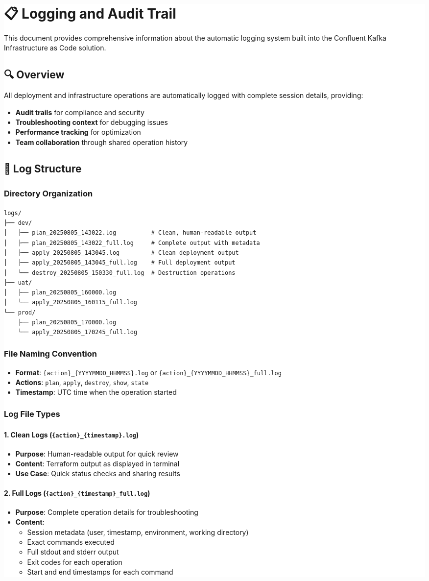 # 📋 Logging and Audit Trail

This document provides comprehensive information about the automatic logging system built into the Confluent Kafka Infrastructure as Code solution.

## 🔍 Overview

All deployment and infrastructure operations are automatically logged with complete session details, providing:
- **Audit trails** for compliance and security
- **Troubleshooting context** for debugging issues
- **Performance tracking** for optimization
- **Team collaboration** through shared operation history

## 📁 Log Structure

### Directory Organization
```
logs/
├── dev/
│   ├── plan_20250805_143022.log          # Clean, human-readable output
│   ├── plan_20250805_143022_full.log     # Complete output with metadata
│   ├── apply_20250805_143045.log         # Clean deployment output
│   ├── apply_20250805_143045_full.log    # Full deployment output
│   └── destroy_20250805_150330_full.log  # Destruction operations
├── uat/
│   ├── plan_20250805_160000.log
│   └── apply_20250805_160115_full.log
└── prod/
    ├── plan_20250805_170000.log
    └── apply_20250805_170245_full.log
```

### File Naming Convention
- **Format**: `{action}_{YYYYMMDD_HHMMSS}.log` or `{action}_{YYYYMMDD_HHMMSS}_full.log`
- **Actions**: `plan`, `apply`, `destroy`, `show`, `state`
- **Timestamp**: UTC time when the operation started

### Log File Types

#### 1. Clean Logs (`{action}_{timestamp}.log`)
- **Purpose**: Human-readable output for quick review
- **Content**: Terraform output as displayed in terminal
- **Use Case**: Quick status checks and sharing results

#### 2. Full Logs (`{action}_{timestamp}_full.log`)
- **Purpose**: Complete operation details for troubleshooting
- **Content**: 
  - Session metadata (user, timestamp, environment, working directory)
  - Exact commands executed
  - Full stdout and stderr output
  - Exit codes for each operation
  - Start and end timestamps for each command
